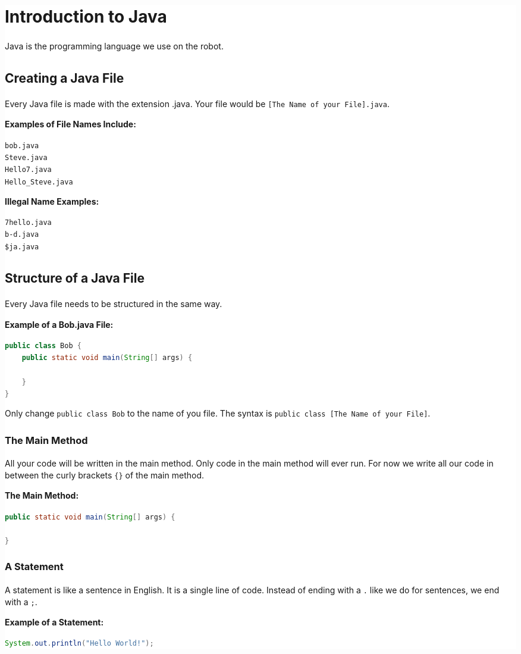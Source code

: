 # Introduction to Java
Java is the programming language we use on the robot.

## Creating a Java File
Every Java file is made with the extension .java. Your file would be `[The Name of your File].java`.

**Examples of File Names Include:**
```
bob.java
Steve.java
Hello7.java
Hello_Steve.java
```
**Illegal Name Examples:**
```
7hello.java
b-d.java
$ja.java
```

## Structure of a Java File
Every Java file needs to be structured in the same way.

**Example of a Bob.java File:**
```java
public class Bob {
    public static void main(String[] args) {

    }
}
```

Only change `public class Bob` to the name of you file. The syntax is `public class [The Name of your File]`.

### The Main Method
All your code will be written in the main method. Only code in the main method will ever run. For now we write all our code in between the curly brackets `{}` of the main method.

**The Main Method:**
```java
public static void main(String[] args) {

}
```

### A Statement
A statement is like a sentence in English. It is a single line of code. Instead of ending with a `.` like we do for sentences, we end with a `;`.

**Example of a Statement:**
```java
System.out.println("Hello World!");
```
